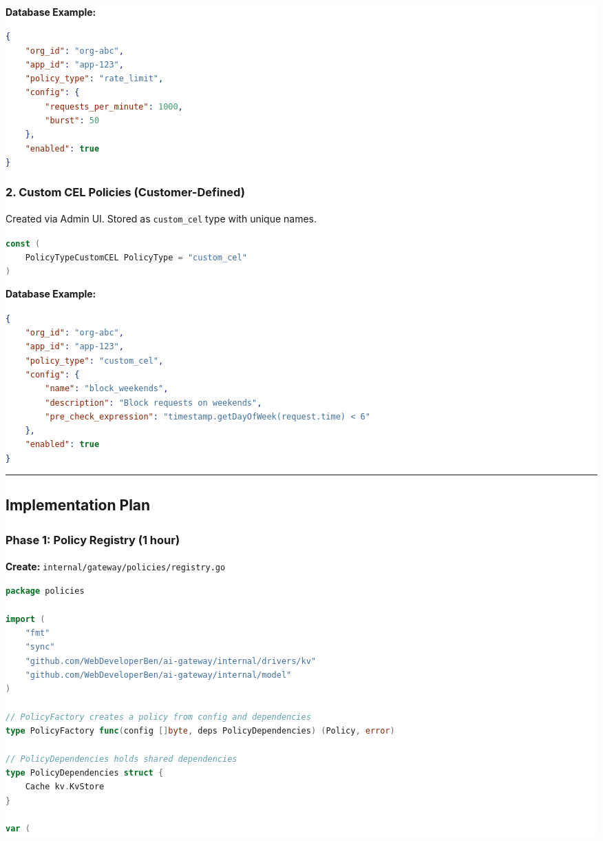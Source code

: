 **Database Example:**
```json
{
    "org_id": "org-abc",
    "app_id": "app-123",
    "policy_type": "rate_limit",
    "config": {
        "requests_per_minute": 1000,
        "burst": 50
    },
    "enabled": true
}
```

### 2. Custom CEL Policies (Customer-Defined)

Created via Admin UI. Stored as `custom_cel` type with unique names.

```go
const (
    PolicyTypeCustomCEL PolicyType = "custom_cel"
)
```

**Database Example:**
```json
{
    "org_id": "org-abc",
    "app_id": "app-123",
    "policy_type": "custom_cel",
    "config": {
        "name": "block_weekends",
        "description": "Block requests on weekends",
        "pre_check_expression": "timestamp.getDayOfWeek(request.time) < 6"
    },
    "enabled": true
}
```

---

## Implementation Plan

### Phase 1: Policy Registry (1 hour)

**Create:** `internal/gateway/policies/registry.go`

```go
package policies

import (
    "fmt"
    "sync"
    "github.com/WebDeveloperBen/ai-gateway/internal/drivers/kv"
    "github.com/WebDeveloperBen/ai-gateway/internal/model"
)

// PolicyFactory creates a policy from config and dependencies
type PolicyFactory func(config []byte, deps PolicyDependencies) (Policy, error)

// PolicyDependencies holds shared dependencies
type PolicyDependencies struct {
    Cache kv.KvStore
}

var (
```